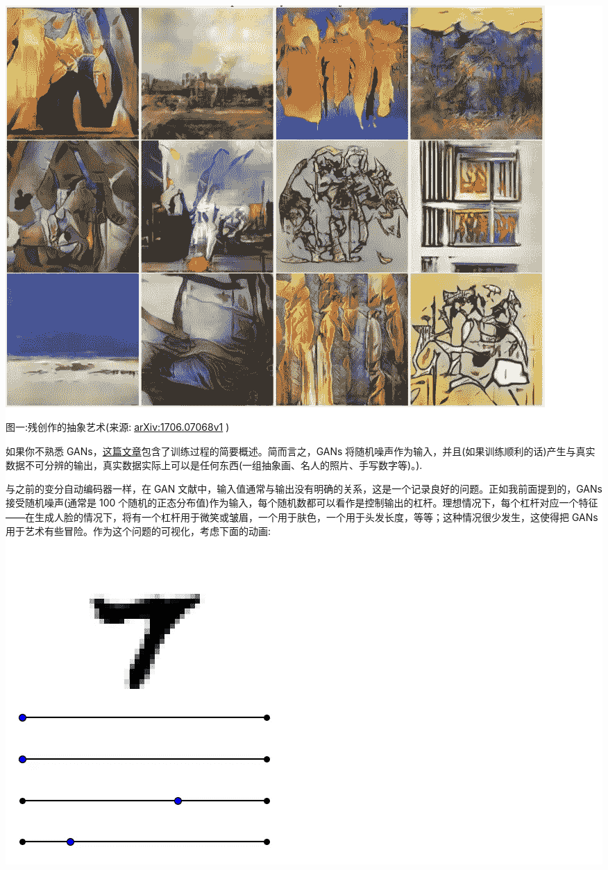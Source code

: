 ![](img/7dd658d07ecb8732f526cb0f221ba525.png)

图一:残创作的抽象艺术(来源: [arXiv:1706.07068v1](https://arxiv.org/pdf/1706.07068.pdf) )

如果你不熟悉 GANs，[这篇文章](/this-will-change-the-way-you-look-at-gans-9992af250454)包含了训练过程的简要概述。简而言之，GANs 将随机噪声作为输入，并且(如果训练顺利的话)产生与真实数据不可分辨的输出，真实数据实际上可以是任何东西(一组抽象画、名人的照片、手写数字等)。).

与之前的变分自动编码器一样，在 GAN 文献中，输入值通常与输出没有明确的关系，这是一个记录良好的问题。正如我前面提到的，GANs 接受随机噪声(通常是 100 个随机的正态分布值)作为输入，每个随机数都可以看作是控制输出的杠杆。理想情况下，每个杠杆对应一个特征——在生成人脸的情况下，将有一个杠杆用于微笑或皱眉，一个用于肤色，一个用于头发长度，等等；这种情况很少发生，这使得把 GANs 用于艺术有些冒险。作为这个问题的可视化，考虑下面的动画:

![](img/77d22fd846c14cd7ce30565b51133374.png)
